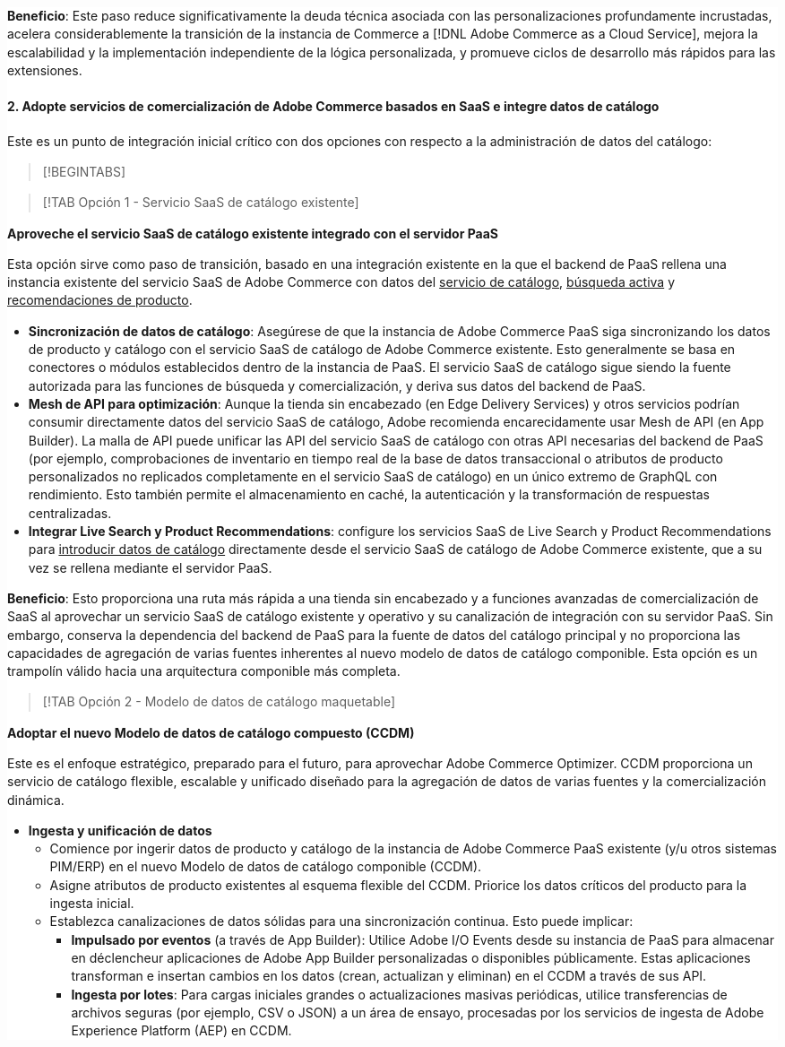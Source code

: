 **Beneficio**: Este paso reduce significativamente la deuda técnica asociada con las personalizaciones profundamente incrustadas, acelera considerablemente la transición de la instancia de Commerce a [!DNL Adobe Commerce as a Cloud Service], mejora la escalabilidad y la implementación independiente de la lógica personalizada, y promueve ciclos de desarrollo más rápidos para las extensiones.

#### &#x200B;2. Adopte servicios de comercialización de Adobe Commerce basados en SaaS e integre datos de catálogo

Este es un punto de integración inicial crítico con dos opciones con respecto a la administración de datos del catálogo:

>[!BEGINTABS]

>[!TAB Opción 1 - Servicio SaaS de catálogo existente]

**Aproveche el servicio SaaS de catálogo existente integrado con el servidor PaaS**

Esta opción sirve como paso de transición, basado en una integración existente en la que el backend de PaaS rellena una instancia existente del servicio SaaS de Adobe Commerce con datos del [servicio de catálogo](../../catalog-service/guide-overview.md), [búsqueda activa](../../live-search/overview.md) y [recomendaciones de producto](../../product-recommendations/overview.md).

* **Sincronización de datos de catálogo**: Asegúrese de que la instancia de Adobe Commerce PaaS siga sincronizando los datos de producto y catálogo con el servicio SaaS de catálogo de Adobe Commerce existente. Esto generalmente se basa en conectores o módulos establecidos dentro de la instancia de PaaS. El servicio SaaS de catálogo sigue siendo la fuente autorizada para las funciones de búsqueda y comercialización, y deriva sus datos del backend de PaaS.
* **Mesh de API para optimización**: Aunque la tienda sin encabezado (en Edge Delivery Services) y otros servicios podrían consumir directamente datos del servicio SaaS de catálogo, Adobe recomienda encarecidamente usar Mesh de API (en App Builder). La malla de API puede unificar las API del servicio SaaS de catálogo con otras API necesarias del backend de PaaS (por ejemplo, comprobaciones de inventario en tiempo real de la base de datos transaccional o atributos de producto personalizados no replicados completamente en el servicio SaaS de catálogo) en un único extremo de GraphQL con rendimiento. Esto también permite el almacenamiento en caché, la autenticación y la transformación de respuestas centralizadas.
* **Integrar Live Search y Product Recommendations**: configure los servicios SaaS de Live Search y Product Recommendations para [introducir datos de catálogo](https://experienceleague.adobe.com/es/docs/commerce/live-search/install#configure-the-data) directamente desde el servicio SaaS de catálogo de Adobe Commerce existente, que a su vez se rellena mediante el servidor PaaS.

**Beneficio**: Esto proporciona una ruta más rápida a una tienda sin encabezado y a funciones avanzadas de comercialización de SaaS al aprovechar un servicio SaaS de catálogo existente y operativo y su canalización de integración con su servidor PaaS. Sin embargo, conserva la dependencia del backend de PaaS para la fuente de datos del catálogo principal y no proporciona las capacidades de agregación de varias fuentes inherentes al nuevo modelo de datos de catálogo componible. Esta opción es un trampolín válido hacia una arquitectura componible más completa.

>[!TAB Opción 2 - Modelo de datos de catálogo maquetable]

**Adoptar el nuevo Modelo de datos de catálogo compuesto (CCDM)**

Este es el enfoque estratégico, preparado para el futuro, para aprovechar Adobe Commerce Optimizer. CCDM proporciona un servicio de catálogo flexible, escalable y unificado diseñado para la agregación de datos de varias fuentes y la comercialización dinámica.

* **Ingesta y unificación de datos**
   * Comience por ingerir datos de producto y catálogo de la instancia de Adobe Commerce PaaS existente (y/u otros sistemas PIM/ERP) en el nuevo Modelo de datos de catálogo componible (CCDM).
   * Asigne atributos de producto existentes al esquema flexible del CCDM. Priorice los datos críticos del producto para la ingesta inicial.
   * Establezca canalizaciones de datos sólidas para una sincronización continua. Esto puede implicar:
      * **Impulsado por eventos** (a través de App Builder): Utilice Adobe I/O Events desde su instancia de PaaS para almacenar en déclencheur aplicaciones de Adobe App Builder personalizadas o disponibles públicamente. Estas aplicaciones transforman e insertan cambios en los datos (crean, actualizan y eliminan) en el CCDM a través de sus API.
      * **Ingesta por lotes**: Para cargas iniciales grandes o actualizaciones masivas periódicas, utilice transferencias de archivos seguras (por ejemplo, CSV o JSON) a un área de ensayo, procesadas por los servicios de ingesta de Adobe Experience Platform (AEP) en CCDM.
